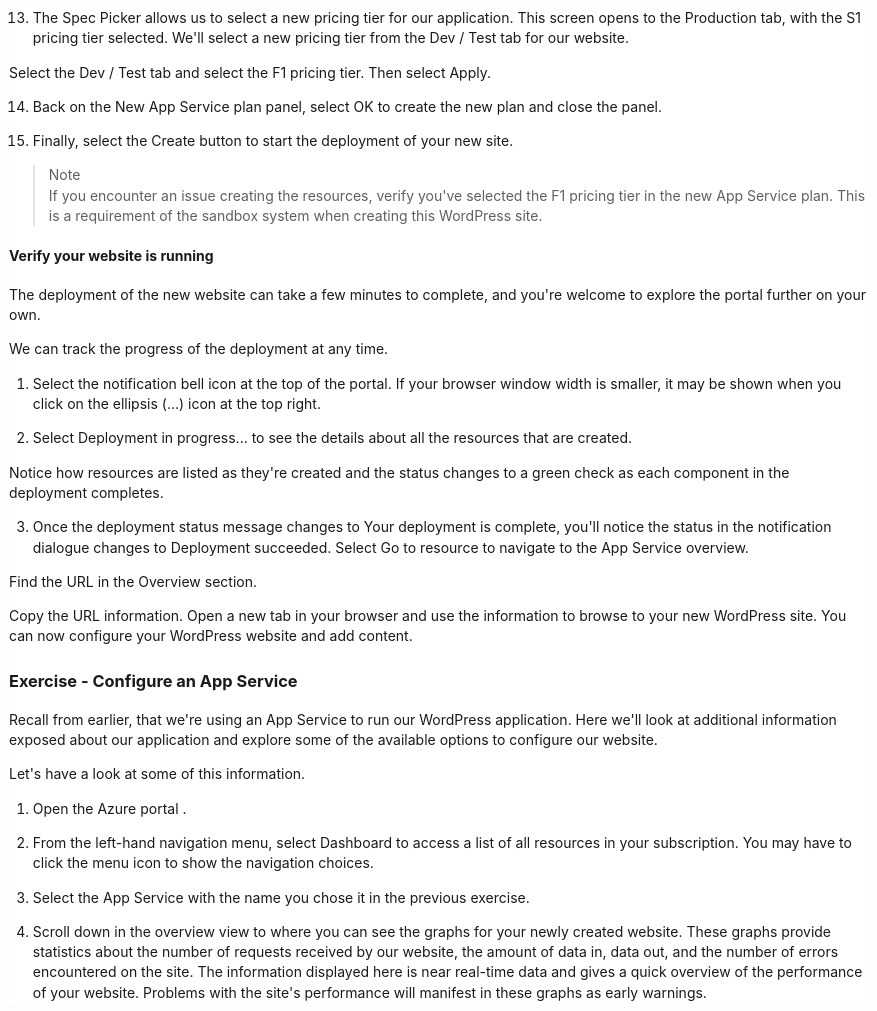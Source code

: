 13. The Spec Picker allows us to select a new pricing tier for our application. This screen opens to the Production tab, with the S1 pricing tier selected. We'll select a new pricing tier from the Dev / Test tab for our website.

Select the Dev / Test tab and select the F1 pricing tier. Then select Apply.

14. Back on the New App Service plan panel, select OK to create the new plan and close the panel.

15. Finally, select the Create button to start the deployment of your new site.

> Note <br>
> If you encounter an issue creating the resources, verify you've selected the F1 pricing tier in the new App Service plan. This is a requirement of the sandbox system when creating this WordPress site.

#### Verify your website is running

The deployment of the new website can take a few minutes to complete, and you're welcome to explore the portal further on your own.

We can track the progress of the deployment at any time.

1. Select the notification bell icon at the top of the portal. If your browser window width is smaller, it may be shown when you click on the ellipsis (...) icon at the top right.

2. Select Deployment in progress... to see the details about all the resources that are created.

Notice how resources are listed as they're created and the status changes to a green check as each component in the deployment completes.

3. Once the deployment status message changes to Your deployment is complete, you'll notice the status in the notification dialogue changes to Deployment succeeded. Select Go to resource to navigate to the App Service overview.

Find the URL in the Overview section.

Copy the URL information. Open a new tab in your browser and use the information to browse to your new WordPress site. You can now configure your WordPress website and add content.

### Exercise - Configure an App Service

Recall from earlier, that we're using an App Service to run our WordPress application. Here we'll look at additional information exposed about our application and explore some of the available options to configure our website.

Let's have a look at some of this information.

1. Open the Azure portal .
2. From the left-hand navigation menu, select Dashboard to access a list of all resources in your subscription. You may have to click the menu icon to show the navigation choices.

3. Select the App Service with the name you chose it in the previous exercise.

4. Scroll down in the overview view to where you can see the graphs for your newly created website. These graphs provide statistics about the number of requests received by our website, the amount of data in, data out, and the number of errors encountered on the site.
   The information displayed here is near real-time data and gives a quick overview of the performance of your website. Problems with the site's performance will manifest in these graphs as early warnings.
